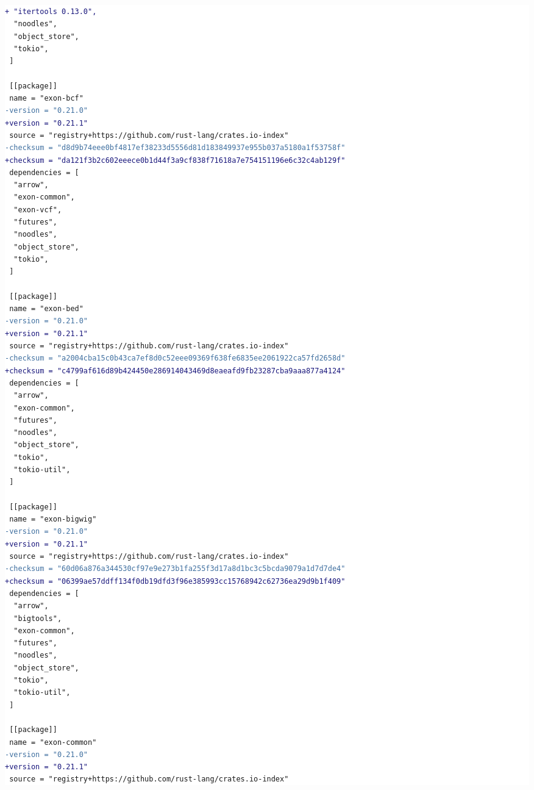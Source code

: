 ```diff
+ "itertools 0.13.0",
  "noodles",
  "object_store",
  "tokio",
 ]
 
 [[package]]
 name = "exon-bcf"
-version = "0.21.0"
+version = "0.21.1"
 source = "registry+https://github.com/rust-lang/crates.io-index"
-checksum = "d8d9b74eee0bf4817ef38233d5556d81d183849937e955b037a5180a1f53758f"
+checksum = "da121f3b2c602eeece0b1d44f3a9cf838f71618a7e754151196e6c32c4ab129f"
 dependencies = [
  "arrow",
  "exon-common",
  "exon-vcf",
  "futures",
  "noodles",
  "object_store",
  "tokio",
 ]
 
 [[package]]
 name = "exon-bed"
-version = "0.21.0"
+version = "0.21.1"
 source = "registry+https://github.com/rust-lang/crates.io-index"
-checksum = "a2004cba15c0b43ca7ef8d0c52eee09369f638fe6835ee2061922ca57fd2658d"
+checksum = "c4799af616d89b424450e286914043469d8eaeafd9fb23287cba9aaa877a4124"
 dependencies = [
  "arrow",
  "exon-common",
  "futures",
  "noodles",
  "object_store",
  "tokio",
  "tokio-util",
 ]
 
 [[package]]
 name = "exon-bigwig"
-version = "0.21.0"
+version = "0.21.1"
 source = "registry+https://github.com/rust-lang/crates.io-index"
-checksum = "60d06a876a344530cf97e9e273b1fa255f3d17a8d1bc3c5bcda9079a1d7d7de4"
+checksum = "06399ae57ddff134f0db19dfd3f96e385993cc15768942c62736ea29d9b1f409"
 dependencies = [
  "arrow",
  "bigtools",
  "exon-common",
  "futures",
  "noodles",
  "object_store",
  "tokio",
  "tokio-util",
 ]
 
 [[package]]
 name = "exon-common"
-version = "0.21.0"
+version = "0.21.1"
 source = "registry+https://github.com/rust-lang/crates.io-index"
```
